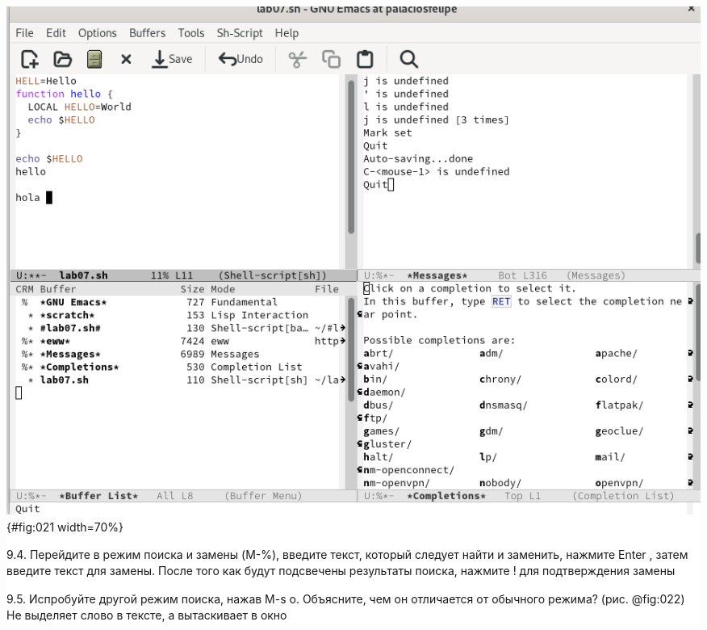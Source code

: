 ![Выход из режима поиска](image/9.3.jpg){#fig:021 width=70%}

9.4. Перейдите в режим поиска и замены (M-%), введите текст, который следует найти и заменить, нажмите Enter , затем введите текст для замены. После того как будут подсвечены результаты поиска, нажмите ! для подтверждения замены 

9.5. Испробуйте другой режим поиска, нажав M-s o. Объясните, чем он отличается от обычного режима? (рис. @fig:022)
Не выделяет слово в тексте, а вытаскивает в окно
